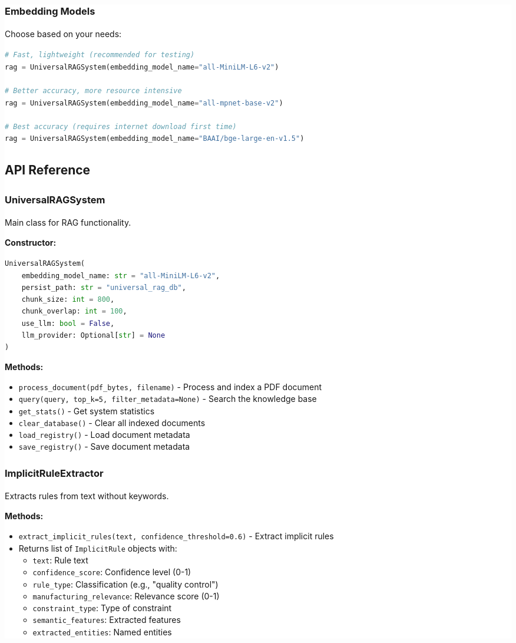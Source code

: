 ### Embedding Models

Choose based on your needs:

```python
# Fast, lightweight (recommended for testing)
rag = UniversalRAGSystem(embedding_model_name="all-MiniLM-L6-v2")

# Better accuracy, more resource intensive
rag = UniversalRAGSystem(embedding_model_name="all-mpnet-base-v2")

# Best accuracy (requires internet download first time)
rag = UniversalRAGSystem(embedding_model_name="BAAI/bge-large-en-v1.5")
```

## API Reference

### UniversalRAGSystem

Main class for RAG functionality.

**Constructor:**
```python
UniversalRAGSystem(
    embedding_model_name: str = "all-MiniLM-L6-v2",
    persist_path: str = "universal_rag_db",
    chunk_size: int = 800,
    chunk_overlap: int = 100,
    use_llm: bool = False,
    llm_provider: Optional[str] = None
)
```

**Methods:**

- `process_document(pdf_bytes, filename)` - Process and index a PDF document
- `query(query, top_k=5, filter_metadata=None)` - Search the knowledge base
- `get_stats()` - Get system statistics
- `clear_database()` - Clear all indexed documents
- `load_registry()` - Load document metadata
- `save_registry()` - Save document metadata

### ImplicitRuleExtractor

Extracts rules from text without keywords.

**Methods:**

- `extract_implicit_rules(text, confidence_threshold=0.6)` - Extract implicit rules
- Returns list of `ImplicitRule` objects with:
  - `text`: Rule text
  - `confidence_score`: Confidence level (0-1)
  - `rule_type`: Classification (e.g., "quality control")
  - `manufacturing_relevance`: Relevance score (0-1)
  - `constraint_type`: Type of constraint
  - `semantic_features`: Extracted features
  - `extracted_entities`: Named entities
